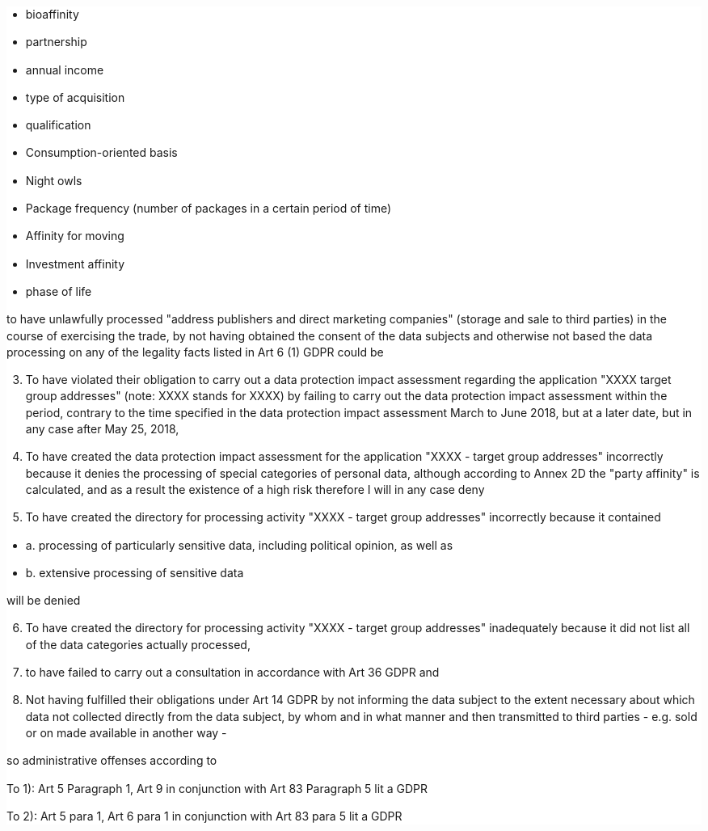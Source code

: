 - bioaffinity

- partnership

- annual income

- type of acquisition

- qualification

- Consumption-oriented basis

- Night owls

- Package frequency (number of packages in a certain period of time)

- Affinity for moving

- Investment affinity

- phase of life

to have unlawfully processed "address publishers and direct marketing companies" (storage and sale to third parties) in the course of exercising the trade, by not having obtained the consent of the data subjects and otherwise not based the data processing on any of the legality facts listed in Art 6 (1) GDPR could be

3. To have violated their obligation to carry out a data protection impact assessment regarding the application "XXXX target group addresses" (note: XXXX stands for XXXX) by failing to carry out the data protection impact assessment within the period, contrary to the time specified in the data protection impact assessment March to June 2018, but at a later date, but in any case after May 25, 2018,

4. To have created the data protection impact assessment for the application "XXXX - target group addresses" incorrectly because it denies the processing of special categories of personal data, although according to Annex 2D the "party affinity" is calculated, and as a result the existence of a high risk therefore I will in any case deny

5. To have created the directory for processing activity "XXXX - target group addresses" incorrectly because it contained

- a. processing of particularly sensitive data, including political opinion, as well as

- b. extensive processing of sensitive data

will be denied

6. To have created the directory for processing activity "XXXX - target group addresses" inadequately because it did not list all of the data categories actually processed,

7. to have failed to carry out a consultation in accordance with Art 36 GDPR and

8. Not having fulfilled their obligations under Art 14 GDPR by not informing the data subject to the extent necessary about which data not collected directly from the data subject, by whom and in what manner and then transmitted to third parties - e.g. sold or on made available in another way -

so administrative offenses according to

To 1): Art 5 Paragraph 1, Art 9 in conjunction with Art 83 Paragraph 5 lit a GDPR

To 2): Art 5 para 1, Art 6 para 1 in conjunction with Art 83 para 5 lit a GDPR

